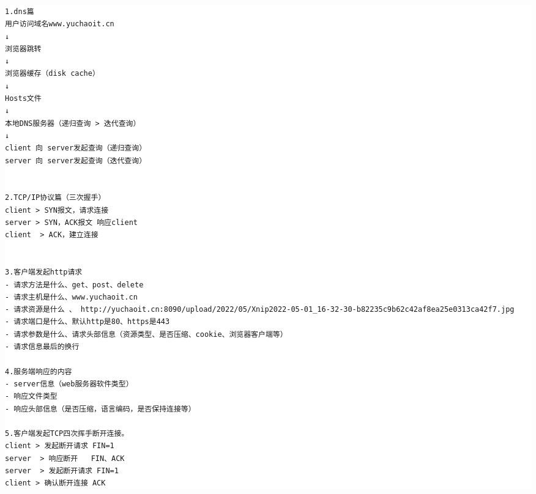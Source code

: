 ```
1.dns篇
用户访问域名www.yuchaoit.cn
↓
浏览器跳转
↓
浏览器缓存（disk cache）
↓
Hosts文件
↓
本地DNS服务器（递归查询 > 迭代查询）
↓
client 向 server发起查询（递归查询）
server 向 server发起查询（迭代查询）


2.TCP/IP协议篇（三次握手）
client > SYN报文，请求连接 
server > SYN，ACK报文 响应client
client  > ACK，建立连接 


3.客户端发起http请求
- 请求方法是什么、get、post、delete
- 请求主机是什么、www.yuchaoit.cn
- 请求资源是什么 、 http://yuchaoit.cn:8090/upload/2022/05/Xnip2022-05-01_16-32-30-b82235c9b62c42af8ea25e0313ca42f7.jpg
- 请求端口是什么、默认http是80、https是443
- 请求参数是什么、请求头部信息（资源类型、是否压缩、cookie、浏览器客户端等）
- 请求信息最后的换行

4.服务端响应的内容
- server信息（web服务器软件类型）
- 响应文件类型
- 响应头部信息（是否压缩，语言编码，是否保持连接等）

5.客户端发起TCP四次挥手断开连接。
client > 发起断开请求 FIN=1 
server  > 响应断开   FIN、ACK
server  > 发起断开请求 FIN=1
client > 确认断开连接 ACK
```